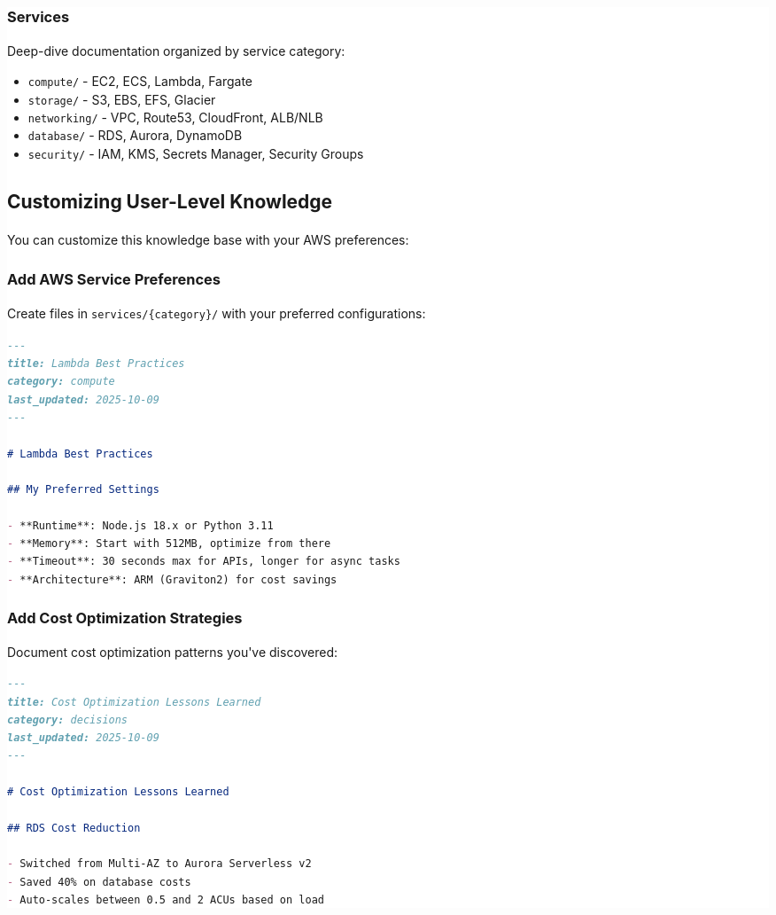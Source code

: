 ### Services

Deep-dive documentation organized by service category:

- `compute/` - EC2, ECS, Lambda, Fargate
- `storage/` - S3, EBS, EFS, Glacier
- `networking/` - VPC, Route53, CloudFront, ALB/NLB
- `database/` - RDS, Aurora, DynamoDB
- `security/` - IAM, KMS, Secrets Manager, Security Groups

## Customizing User-Level Knowledge

You can customize this knowledge base with your AWS preferences:

### Add AWS Service Preferences

Create files in `services/{category}/` with your preferred configurations:

```markdown
---
title: Lambda Best Practices
category: compute
last_updated: 2025-10-09
---

# Lambda Best Practices

## My Preferred Settings

- **Runtime**: Node.js 18.x or Python 3.11
- **Memory**: Start with 512MB, optimize from there
- **Timeout**: 30 seconds max for APIs, longer for async tasks
- **Architecture**: ARM (Graviton2) for cost savings
```

### Add Cost Optimization Strategies

Document cost optimization patterns you've discovered:

```markdown
---
title: Cost Optimization Lessons Learned
category: decisions
last_updated: 2025-10-09
---

# Cost Optimization Lessons Learned

## RDS Cost Reduction

- Switched from Multi-AZ to Aurora Serverless v2
- Saved 40% on database costs
- Auto-scales between 0.5 and 2 ACUs based on load
```
